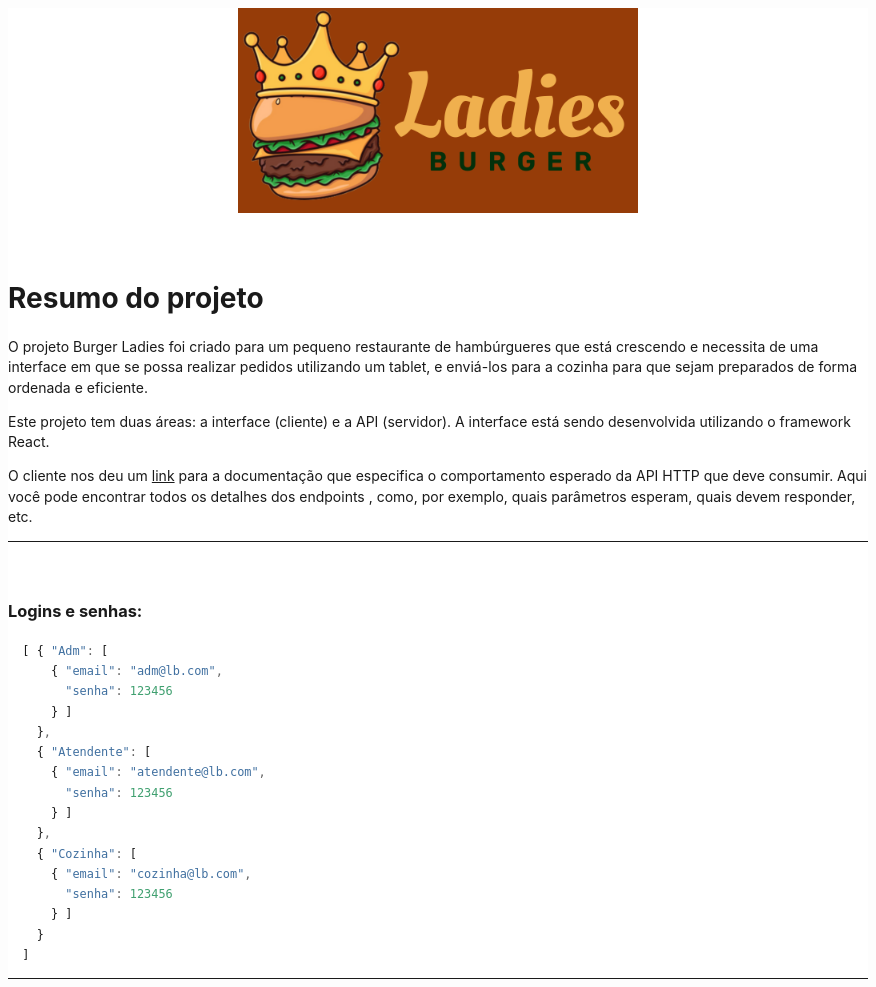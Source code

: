 <div align="center"> <img width= "400px" src= "./src/assets/ladies.png"> </div>
<br>

# Resumo do projeto

O projeto Burger Ladies foi criado para um pequeno restaurante de hambúrgueres que está crescendo e necessita de uma interface em que se possa realizar pedidos utilizando um tablet, e enviá-los para a cozinha para que sejam preparados de forma ordenada e eficiente.

Este projeto tem duas áreas: a interface (cliente) e a API (servidor). A interface está sendo desenvolvida utilizando o framework React.

O cliente nos deu um [link](https://app.swaggerhub.com/apis-docs/ssinuco/BurgerQueenAPI/2.0.0) para a documentação que especifica o comportamento esperado da API HTTP que deve consumir. Aqui você pode encontrar todos os detalhes dos endpoints , como, por exemplo, quais parâmetros esperam, quais devem responder, etc.

---

<br>

### Logins e senhas:

~~~javascript 
  [ { "Adm": [
      { "email": "adm@lb.com", 
        "senha": 123456 
      } ] 
    }, 
    { "Atendente": [
      { "email": "atendente@lb.com",
        "senha": 123456
      } ] 
    },
    { "Cozinha": [
      { "email": "cozinha@lb.com", 
        "senha": 123456
      } ] 
    }
  ]
~~~~

---